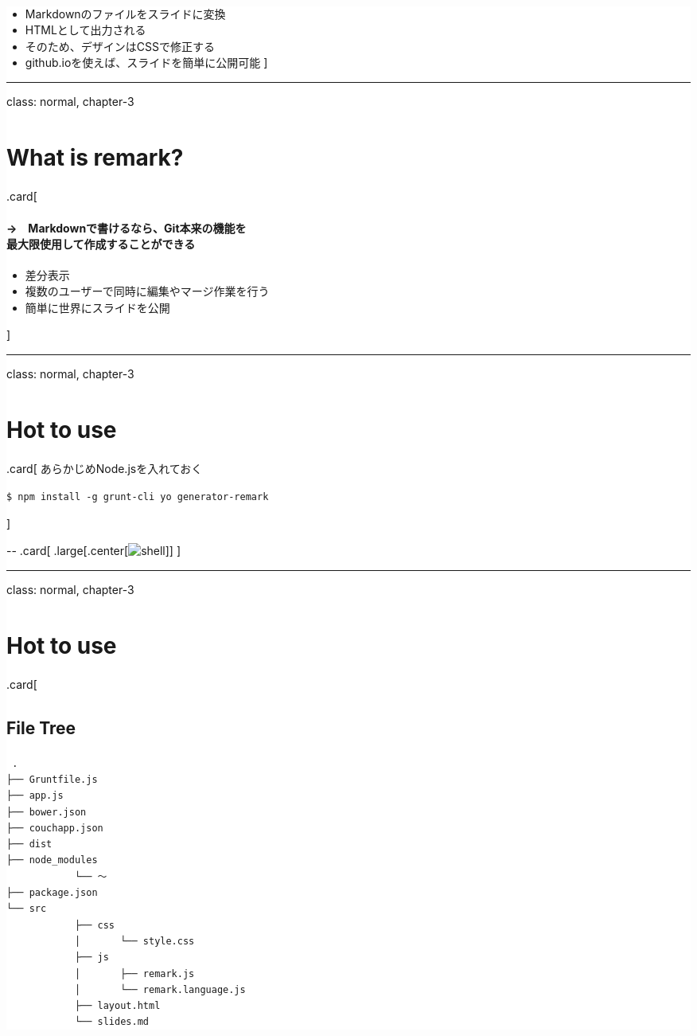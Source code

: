 - Markdownのファイルをスライドに変換
- HTMLとして出力される
- そのため、デザインはCSSで修正する
- github.ioを使えば、スライドを簡単に公開可能
]

---
class: normal, chapter-3
# What is remark?
.card[
#### <nobr>→　Markdownで書けるなら、Git本来の機能を<br>最大限使用して作成することができる</nobr>

- 差分表示
- 複数のユーザーで同時に編集やマージ作業を行う
- 簡単に世界にスライドを公開

]

---
class: normal, chapter-3
# Hot to use
.card[
あらかじめNode.jsを入れておく

```
$ npm install -g grunt-cli yo generator-remark
```

]

--
.card[
.large[.center[![shell](/img/1.jpg)]]
]

---
class: normal, chapter-3
# Hot to use
.card[
## File Tree

```ShellScript
 .
├── Gruntfile.js
├── app.js
├── bower.json
├── couchapp.json
├── dist
├── node_modules
            └── 〜
├── package.json
└── src
            ├── css
            │       └── style.css
            ├── js
            │       ├── remark.js
            │       └── remark.language.js
            ├── layout.html
            └── slides.md

```